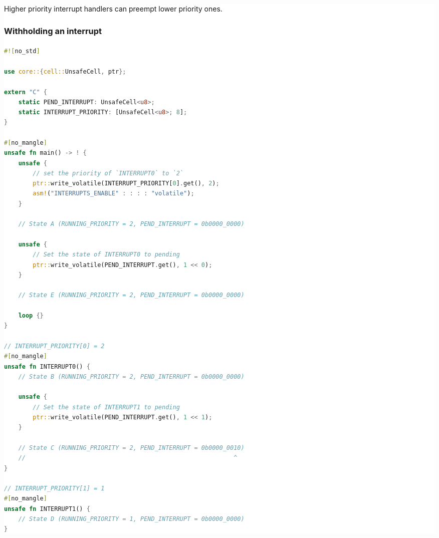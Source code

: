 Higher priority interrupt handlers can preempt lower priority ones.

### Withholding an interrupt

``` rust
#![no_std]

use core::{cell::UnsafeCell, ptr};

extern "C" {
    static PEND_INTERRUPT: UnsafeCell<u8>;
    static INTERRUPT_PRIORITY: [UnsafeCell<u8>; 8];
}

#[no_mangle]
unsafe fn main() -> ! {
    unsafe {
        // set the priority of `INTERRUPT0` to `2`
        ptr::write_volatile(INTERRUPT_PRIORITY[0].get(), 2);
        asm!("INTERRUPTS_ENABLE" : : : : "volatile");
    }

    // State A (RUNNING_PRIORITY = 2, PEND_INTERRUPT = 0b0000_0000)

    unsafe {
        // Set the state of INTERRUPT0 to pending
        ptr::write_volatile(PEND_INTERRUPT.get(), 1 << 0);
    }

    // State E (RUNNING_PRIORITY = 2, PEND_INTERRUPT = 0b0000_0000)

    loop {}
}

// INTERRUPT_PRIORITY[0] = 2
#[no_mangle]
unsafe fn INTERRUPT0() {
    // State B (RUNNING_PRIORITY = 2, PEND_INTERRUPT = 0b0000_0000)

    unsafe {
        // Set the state of INTERRUPT1 to pending
        ptr::write_volatile(PEND_INTERRUPT.get(), 1 << 1);
    }

    // State C (RUNNING_PRIORITY = 2, PEND_INTERRUPT = 0b0000_0010)
    //                                                          ^
}

// INTERRUPT_PRIORITY[1] = 1
#[no_mangle]
unsafe fn INTERRUPT1() {
    // State D (RUNNING_PRIORITY = 1, PEND_INTERRUPT = 0b0000_0000)
}
```

